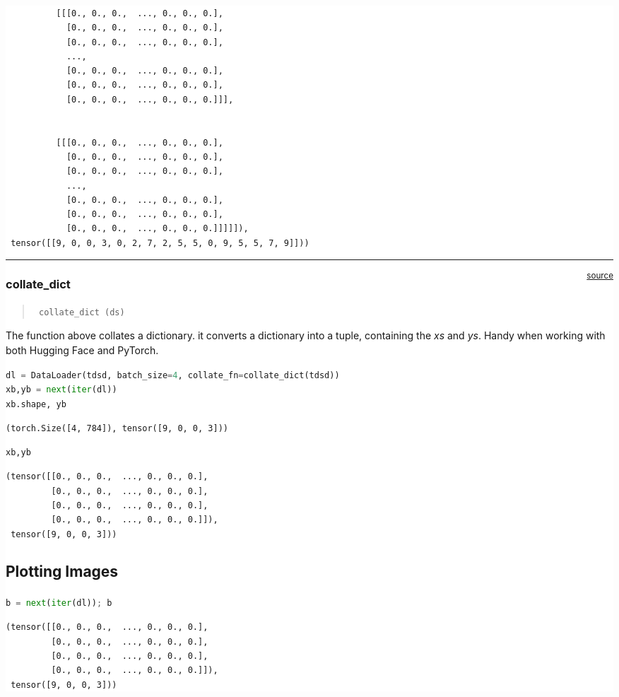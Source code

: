      
              [[[0., 0., 0.,  ..., 0., 0., 0.],
                [0., 0., 0.,  ..., 0., 0., 0.],
                [0., 0., 0.,  ..., 0., 0., 0.],
                ...,
                [0., 0., 0.,  ..., 0., 0., 0.],
                [0., 0., 0.,  ..., 0., 0., 0.],
                [0., 0., 0.,  ..., 0., 0., 0.]]],
     
     
              [[[0., 0., 0.,  ..., 0., 0., 0.],
                [0., 0., 0.,  ..., 0., 0., 0.],
                [0., 0., 0.,  ..., 0., 0., 0.],
                ...,
                [0., 0., 0.,  ..., 0., 0., 0.],
                [0., 0., 0.,  ..., 0., 0., 0.],
                [0., 0., 0.,  ..., 0., 0., 0.]]]]]),
     tensor([[9, 0, 0, 3, 0, 2, 7, 2, 5, 5, 0, 9, 5, 5, 7, 9]]))

------------------------------------------------------------------------

<a href="https://github.com/ForBo7/xiaoai/blob/main/xiaoai/core.py#L22"
target="_blank" style="float:right; font-size:smaller">source</a>

### collate_dict

>      collate_dict (ds)

The function above collates a dictionary. it converts a dictionary into
a tuple, containing the *xs* and *ys*. Handy when working with both
Hugging Face and PyTorch.

``` python
dl = DataLoader(tdsd, batch_size=4, collate_fn=collate_dict(tdsd))
xb,yb = next(iter(dl))
xb.shape, yb
```

    (torch.Size([4, 784]), tensor([9, 0, 0, 3]))

``` python
xb,yb
```

    (tensor([[0., 0., 0.,  ..., 0., 0., 0.],
             [0., 0., 0.,  ..., 0., 0., 0.],
             [0., 0., 0.,  ..., 0., 0., 0.],
             [0., 0., 0.,  ..., 0., 0., 0.]]),
     tensor([9, 0, 0, 3]))

## Plotting Images

``` python
b = next(iter(dl)); b
```

    (tensor([[0., 0., 0.,  ..., 0., 0., 0.],
             [0., 0., 0.,  ..., 0., 0., 0.],
             [0., 0., 0.,  ..., 0., 0., 0.],
             [0., 0., 0.,  ..., 0., 0., 0.]]),
     tensor([9, 0, 0, 3]))
